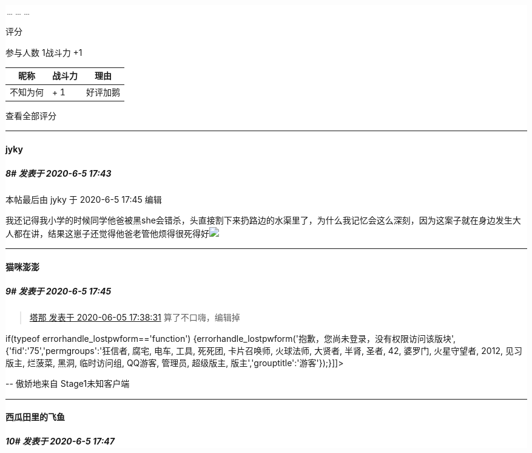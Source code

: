 
﹍﹍﹍

评分





 参与人数 1战斗力 +1

|昵称|战斗力|理由|
|----|---|---|
| 不知为何| + 1|好评加鹅|



查看全部评分






-----

####  jyky  
##### 8#       发表于 2020-6-5 17:43



 本帖最后由 jyky 于 2020-6-5 17:45 编辑 

我还记得我小学的时候同学他爸被黑she会错杀，头直接割下来扔路边的水渠里了，为什么我记忆会这么深刻，因为这案子就在身边发生大人都在讲，结果这崽子还觉得他爸老管他烦得很死得好<img src="https://static.saraba1st.com/image/smiley/face2017/013.png" referrerpolicy="no-referrer">







-----

####  猫咪澎澎  
##### 9#       发表于 2020-6-5 17:45



<blockquote><a href="httphttps://bbs.saraba1st.com/2b/forum.php?mod=redirect&amp;goto=findpost&amp;pid=47688985&amp;ptid=1939788" target="_blank">塔那 发表于 2020-06-05 17:38:31</a>
算了不口嗨，编辑掉</blockquote>if(typeof errorhandle_lostpwform=='function') {errorhandle_lostpwform('抱歉，您尚未登录，没有权限访问该版块', {'fid':'75','permgroups':'狂信者, 腐宅, 电车, 工具, 死死团, 卡片召唤师, 火球法师, 大贤者, 半肾, 圣者, 42, 婆罗门, 火星守望者, 2012, 见习版主, 烂菠菜, 黑洞, 临时访问组, QQ游客, 管理员, 超级版主, 版主','grouptitle':'游客'});}]]&gt;

 -- 傲娇地来自 Stage1未知客户端







-----

####  西瓜田里的飞鱼  
##### 10#       发表于 2020-6-5 17:47
